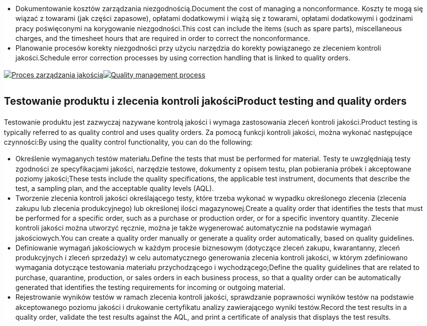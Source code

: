 -   <span data-ttu-id="47165-122">Dokumentowanie kosztów zarządzania niezgodnością.</span><span class="sxs-lookup"><span data-stu-id="47165-122">Document the cost of managing a nonconformance.</span></span> <span data-ttu-id="47165-123">Koszty te mogą się wiązać z towarami (jak części zapasowe), opłatami dodatkowymi i wiążą się z towarami, opłatami dodatkowymi i godzinami pracy poświęconymi na korygowanie niezgodności.</span><span class="sxs-lookup"><span data-stu-id="47165-123">This cost can include the items (such as spare parts), miscellaneous charges, and the timesheet hours that are required in order to correct the nonconformance.</span></span>
-   <span data-ttu-id="47165-124">Planowanie procesów korekty niezgodności przy użyciu narzędzia do korekty powiązanego ze zleceniem kontroli jakości.</span><span class="sxs-lookup"><span data-stu-id="47165-124">Schedule error correction processes by using correction handling that is linked to quality orders.</span></span>

<span data-ttu-id="47165-125">[![Proces zarządzania jakością](./media/quality-management-process-diagram.png)](./media/quality-management-process-diagram.png)</span><span class="sxs-lookup"><span data-stu-id="47165-125">[![Quality management process](./media/quality-management-process-diagram.png)](./media/quality-management-process-diagram.png)</span></span>  

## <a name="product-testing-and-quality-orders"></a><span data-ttu-id="47165-126">Testowanie produktu i zlecenia kontroli jakości</span><span class="sxs-lookup"><span data-stu-id="47165-126">Product testing and quality orders</span></span>
<span data-ttu-id="47165-127">Testowanie produktu jest zazwyczaj nazywane kontrolą jakości i wymaga zastosowania zleceń kontroli jakości.</span><span class="sxs-lookup"><span data-stu-id="47165-127">Product testing is typically referred to as quality control and uses quality orders.</span></span> <span data-ttu-id="47165-128">Za pomocą funkcji kontroli jakości, można wykonać następujące czynności:</span><span class="sxs-lookup"><span data-stu-id="47165-128">By using the quality control functionality, you can do the following:</span></span>

-   <span data-ttu-id="47165-129">Określenie wymaganych testów materiału.</span><span class="sxs-lookup"><span data-stu-id="47165-129">Define the tests that must be performed for material.</span></span> <span data-ttu-id="47165-130">Testy te uwzględniają testy zgodności ze specyfikacjami jakości, narzędzie testowe, dokumenty z opisem testu, plan pobierania próbek i akceptowane poziomy jakości;</span><span class="sxs-lookup"><span data-stu-id="47165-130">These tests include the quality specifications, the applicable test instrument, documents that describe the test, a sampling plan, and the acceptable quality levels (AQL).</span></span>
-   <span data-ttu-id="47165-131">Tworzenie zlecenia kontroli jakości określającego testy, które trzeba wykonać w wypadku określonego zlecenia (zlecenia zakupu lub zlecenia produkcyjnego) lub określonej ilości magazynowej.</span><span class="sxs-lookup"><span data-stu-id="47165-131">Create a quality order that identifies the tests that must be performed for a specific order, such as a purchase or production order, or for a specific inventory quantity.</span></span> <span data-ttu-id="47165-132">Zlecenie kontroli jakości można utworzyć ręcznie, można je także wygenerować automatycznie na podstawie wymagań jakościowych.</span><span class="sxs-lookup"><span data-stu-id="47165-132">You can create a quality order manually or generate a quality order automatically, based on quality guidelines.</span></span>
-   <span data-ttu-id="47165-133">Definiowanie wymagań jakościowych w każdym procesie biznesowym (dotyczące zleceń zakupu, kwarantanny, zleceń produkcyjnych i zleceń sprzedaży) w celu automatycznego generowania zlecenia kontroli jakości, w którym zdefiniowano wymagania dotyczące testowania materiału przychodzącego i wychodzącego;</span><span class="sxs-lookup"><span data-stu-id="47165-133">Define the quality guidelines that are related to purchase, quarantine, production, or sales orders in each business process, so that a quality order can be automatically generated that identifies the testing requirements for incoming or outgoing material.</span></span>
-   <span data-ttu-id="47165-134">Rejestrowanie wyników testów w ramach zlecenia kontroli jakości, sprawdzanie poprawności wyników testów na podstawie akceptowanego poziomu jakości i drukowanie certyfikatu analizy zawierającego wyniki testów.</span><span class="sxs-lookup"><span data-stu-id="47165-134">Record the test results in a quality order, validate the test results against the AQL, and print a certificate of analysis that displays the test results.</span></span>
